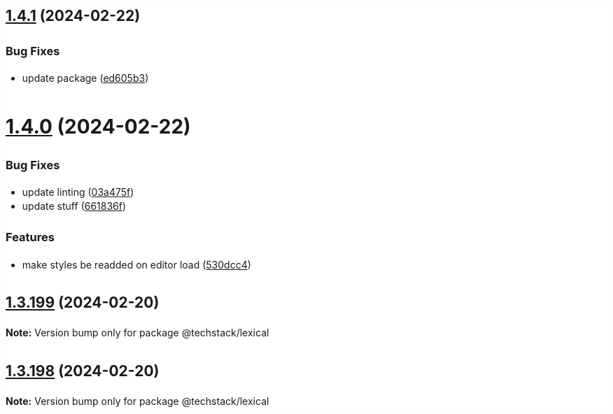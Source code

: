 


## [1.4.1](https://github.com/The-Code-Monkey/TechStack/compare/@techstack/lexical@1.4.0...@techstack/lexical@1.4.1) (2024-02-22)


### Bug Fixes

* update package ([ed605b3](https://github.com/The-Code-Monkey/TechStack/commit/ed605b371c7cfb78ac2b0d715d8756f7b30ab676))





# [1.4.0](https://github.com/The-Code-Monkey/TechStack/compare/@techstack/lexical@1.3.199...@techstack/lexical@1.4.0) (2024-02-22)


### Bug Fixes

* update linting ([03a475f](https://github.com/The-Code-Monkey/TechStack/commit/03a475f9ce949654a2f1fa067e62fff621d7f90d))
* update stuff ([661836f](https://github.com/The-Code-Monkey/TechStack/commit/661836f7294ccca8121e2378fb5e45fc48f642c1))


### Features

* make styles be readded on editor load ([530dcc4](https://github.com/The-Code-Monkey/TechStack/commit/530dcc446c1f2127ff04835df13507fd0dc77bae))





## [1.3.199](https://github.com/The-Code-Monkey/TechStack/compare/@techstack/lexical@1.3.198...@techstack/lexical@1.3.199) (2024-02-20)

**Note:** Version bump only for package @techstack/lexical





## [1.3.198](https://github.com/The-Code-Monkey/TechStack/compare/@techstack/lexical@1.3.197...@techstack/lexical@1.3.198) (2024-02-20)

**Note:** Version bump only for package @techstack/lexical




